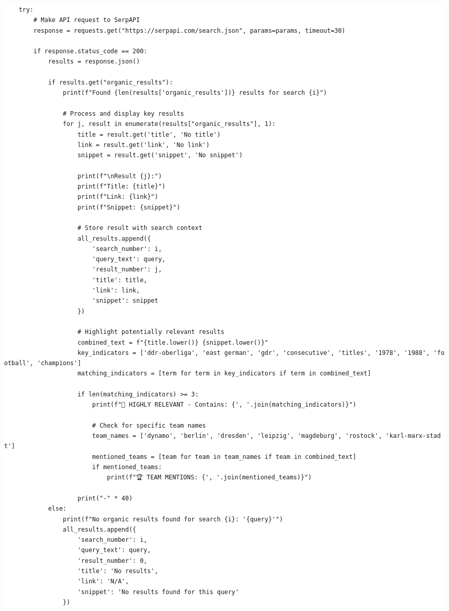         try:
            # Make API request to SerpAPI
            response = requests.get("https://serpapi.com/search.json", params=params, timeout=30)
            
            if response.status_code == 200:
                results = response.json()
                
                if results.get("organic_results"):
                    print(f"Found {len(results['organic_results'])} results for search {i}")
                    
                    # Process and display key results
                    for j, result in enumerate(results["organic_results"], 1):
                        title = result.get('title', 'No title')
                        link = result.get('link', 'No link')
                        snippet = result.get('snippet', 'No snippet')
                        
                        print(f"\nResult {j}:")
                        print(f"Title: {title}")
                        print(f"Link: {link}")
                        print(f"Snippet: {snippet}")
                        
                        # Store result with search context
                        all_results.append({
                            'search_number': i,
                            'query_text': query,
                            'result_number': j,
                            'title': title,
                            'link': link,
                            'snippet': snippet
                        })
                        
                        # Highlight potentially relevant results
                        combined_text = f"{title.lower()} {snippet.lower()}"
                        key_indicators = ['ddr-oberliga', 'east german', 'gdr', 'consecutive', 'titles', '1978', '1988', 'football', 'champions']
                        matching_indicators = [term for term in key_indicators if term in combined_text]
                        
                        if len(matching_indicators) >= 3:
                            print(f"🎯 HIGHLY RELEVANT - Contains: {', '.join(matching_indicators)}")
                            
                            # Check for specific team names
                            team_names = ['dynamo', 'berlin', 'dresden', 'leipzig', 'magdeburg', 'rostock', 'karl-marx-stadt']
                            mentioned_teams = [team for team in team_names if team in combined_text]
                            if mentioned_teams:
                                print(f"🏆 TEAM MENTIONS: {', '.join(mentioned_teams)}")
                        
                        print("-" * 40)
                else:
                    print(f"No organic results found for search {i}: '{query}'")
                    all_results.append({
                        'search_number': i,
                        'query_text': query,
                        'result_number': 0,
                        'title': 'No results',
                        'link': 'N/A',
                        'snippet': 'No results found for this query'
                    })
                    